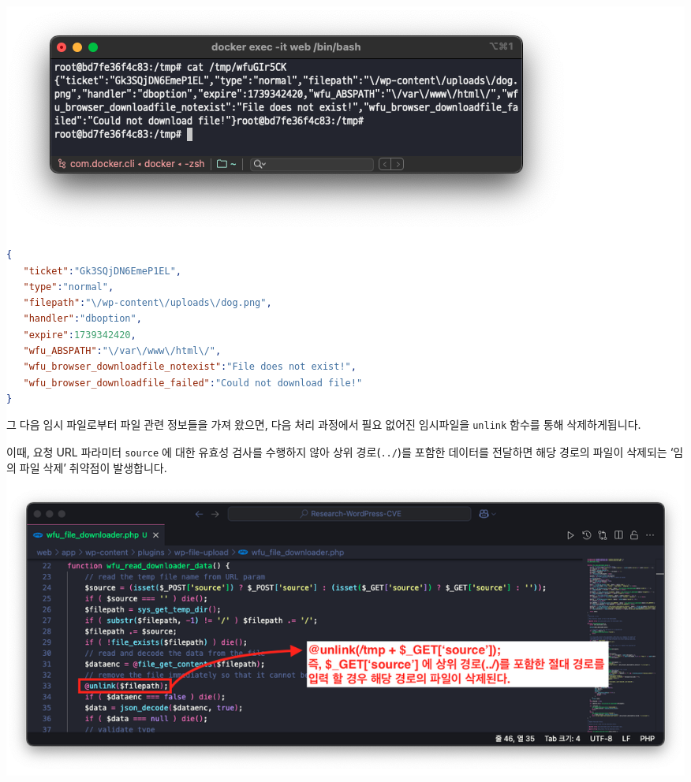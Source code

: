 ![imagea](assets/posts/one-day/2025-02-12/image-005.png)

```json
{
   "ticket":"Gk3SQjDN6EmeP1EL",
   "type":"normal",
   "filepath":"\/wp-content\/uploads\/dog.png",
   "handler":"dboption",
   "expire":1739342420,
   "wfu_ABSPATH":"\/var\/www\/html\/",
   "wfu_browser_downloadfile_notexist":"File does not exist!",
   "wfu_browser_downloadfile_failed":"Could not download file!"
}
```

그 다음 임시 파일로부터 파일 관련 정보들을 가져 왔으면, 다음 처리 과정에서 필요 없어진 임시파일을 `unlink` 함수를 통해 삭제하게됩니다.

이때, 요청 URL 파라미터 `source` 에 대한 유효성 검사를 수행하지 않아 상위 경로(`../`)를 포함한 데이터를 전달하면 해당 경로의 파일이 삭제되는 ‘임의 파일 삭제’ 취약점이 발생합니다.

![imagea](assets/posts/one-day/2025-02-12/image-006.png)
